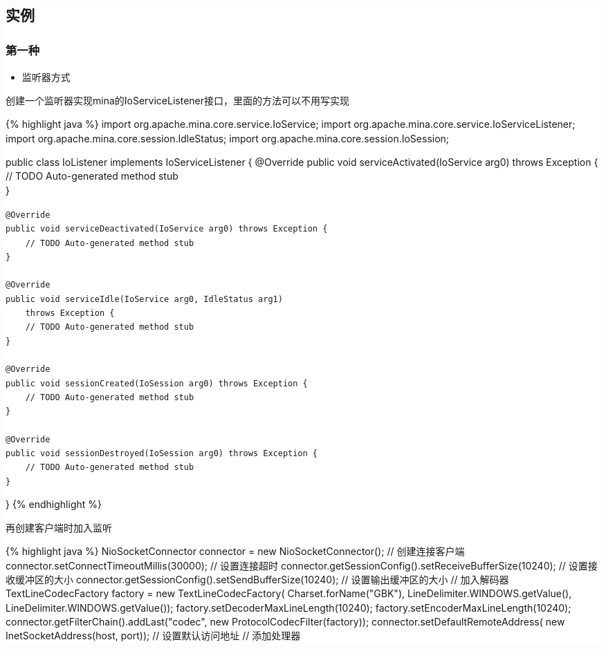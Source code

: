 ## 实例

### 第一种 
* 监听器方式

创建一个监听器实现mina的IoServiceListener接口，里面的方法可以不用写实现

{% highlight java %}
import org.apache.mina.core.service.IoService;
import org.apache.mina.core.service.IoServiceListener;
import org.apache.mina.core.session.IdleStatus;
import org.apache.mina.core.session.IoSession;


public class IoListener implements IoServiceListener {
    @Override
    public void serviceActivated(IoService arg0) throws Exception {
        // TODO Auto-generated method stub  
    }

    @Override
    public void serviceDeactivated(IoService arg0) throws Exception {
        // TODO Auto-generated method stub  
    }

    @Override
    public void serviceIdle(IoService arg0, IdleStatus arg1)
        throws Exception {
        // TODO Auto-generated method stub  
    }

    @Override
    public void sessionCreated(IoSession arg0) throws Exception {
        // TODO Auto-generated method stub  
    }

    @Override
    public void sessionDestroyed(IoSession arg0) throws Exception {
        // TODO Auto-generated method stub  
    }
}
{% endhighlight %}

再创建客户端时加入监听


{% highlight java %}
NioSocketConnector connector = new NioSocketConnector();
// 创建连接客户端
connector.setConnectTimeoutMillis(30000);
// 设置连接超时
connector.getSessionConfig().setReceiveBufferSize(10240);
// 设置接收缓冲区的大小
connector.getSessionConfig().setSendBufferSize(10240);
// 设置输出缓冲区的大小
// 加入解码器
TextLineCodecFactory factory = new TextLineCodecFactory(
		Charset.forName("GBK"), LineDelimiter.WINDOWS.getValue(),
		LineDelimiter.WINDOWS.getValue());
factory.setDecoderMaxLineLength(10240);
factory.setEncoderMaxLineLength(10240);
connector.getFilterChain().addLast("codec",
		new ProtocolCodecFilter(factory));
connector.setDefaultRemoteAddress(
		new InetSocketAddress(host, port));
// 设置默认访问地址
// 添加处理器